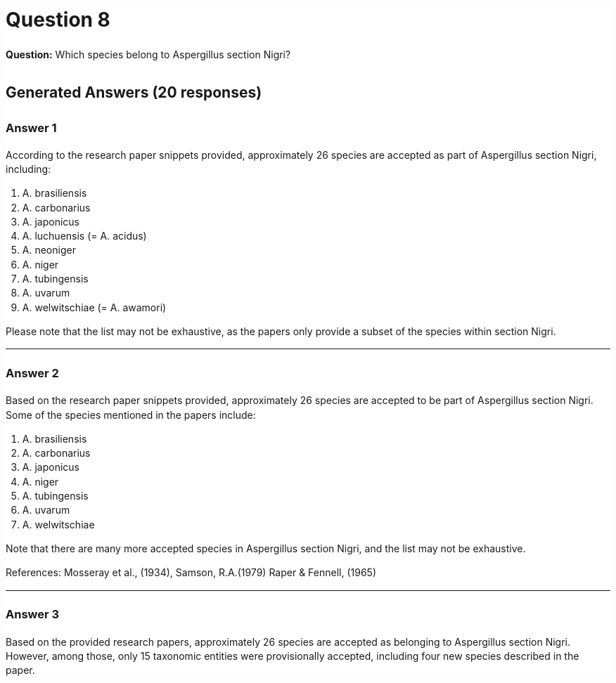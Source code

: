 # Question 8

**Question:** Which species belong to Aspergillus section Nigri?

## Generated Answers (20 responses)

### Answer 1

According to the research paper snippets provided, approximately 26 species are accepted as part of Aspergillus section Nigri, including:

1. A. brasiliensis
2. A. carbonarius
3. A. japonicus
4. A. luchuensis (= A. acidus)
5. A. neoniger
6. A. niger
7. A. tubingensis
8. A. uvarum
9. A. welwitschiae (= A. awamori)

Please note that the list may not be exhaustive, as the papers only provide a subset of the species within section Nigri.

---

### Answer 2

Based on the research paper snippets provided, approximately 26 species are accepted to be part of Aspergillus section Nigri. Some of the species mentioned in the papers include:

1. A. brasiliensis
2. A. carbonarius
3. A. japonicus
4. A. niger
5. A. tubingensis
6. A. uvarum
7. A. welwitschiae

Note that there are many more accepted species in Aspergillus section Nigri, and the list may not be exhaustive.

References:
Mosseray et al., (1934), Samson, R.A.(1979)
Raper & Fennell, (1965)

---

### Answer 3

Based on the provided research papers, approximately 26 species are accepted as belonging to Aspergillus section Nigri. However, among those, only 15 taxonomic entities were provisionally accepted, including four new species described in the paper.
